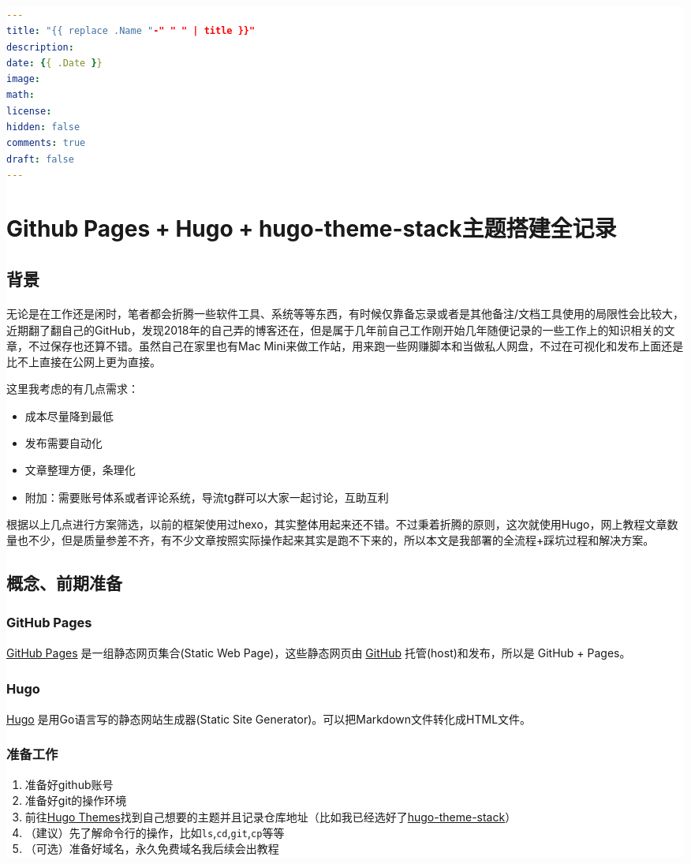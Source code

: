 ```yaml
---
title: "{{ replace .Name "-" " " | title }}"
description:
date: {{ .Date }}
image:
math:
license:
hidden: false
comments: true
draft: false
---
```


# Github Pages + Hugo + hugo-theme-stack主题搭建全记录

##  背景

无论是在工作还是闲时，笔者都会折腾一些软件工具、系统等等东西，有时候仅靠备忘录或者是其他备注/文档工具使用的局限性会比较大，近期翻了翻自己的GitHub，发现2018年的自己弄的博客还在，但是属于几年前自己工作刚开始几年随便记录的一些工作上的知识相关的文章，不过保存也还算不错。虽然自己在家里也有Mac Mini来做工作站，用来跑一些网赚脚本和当做私人网盘，不过在可视化和发布上面还是比不上直接在公网上更为直接。

这里我考虑的有几点需求：

- 成本尽量降到最低
- 发布需要自动化
- 文章整理方便，条理化

- 附加：需要账号体系或者评论系统，导流tg群可以大家一起讨论，互助互利

根据以上几点进行方案筛选，以前的框架使用过hexo，其实整体用起来还不错。不过秉着折腾的原则，这次就使用Hugo，网上教程文章数量也不少，但是质量参差不齐，有不少文章按照实际操作起来其实是跑不下来的，所以本文是我部署的全流程+踩坑过程和解决方案。



##  概念、前期准备

### GitHub Pages

[GitHub Pages](https://pages.github.com/) 是一组静态网页集合(Static Web Page)，这些静态网页由 [GitHub](https://github.com/) 托管(host)和发布，所以是 GitHub + Pages。

### Hugo

[Hugo](https://gohugo.io/) 是用Go语言写的静态网站生成器(Static Site Generator)。可以把Markdown文件转化成HTML文件。

### 准备工作

1. 准备好github账号
2. 准备好git的操作环境
3. 前往[Hugo Themes](https://themes.gohugo.io/)找到自己想要的主题并且记录仓库地址（比如我已经选好了[hugo-theme-stack](https://github.com/CaiJimmy/hugo-theme-stack)）
4. （建议）先了解命令行的操作，比如`ls`,`cd`,`git`,`cp`等等
5. （可选）准备好域名，永久免费域名我后续会出教程
